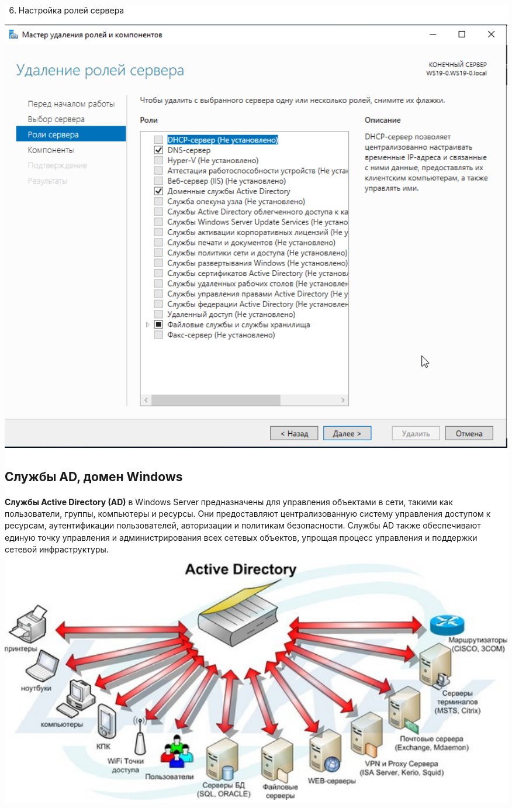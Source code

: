 6. Настройка ролей сервера

<img src="./.src/2.png" style="width:100%">


## Службы AD, домен Windows

**Службы Active Directory (AD)** в Windows Server предназначены для управления объектами в сети, такими как пользователи, группы, компьютеры и ресурсы. Они предоставляют централизованную систему управления доступом к ресурсам, аутентификации пользователей, авторизации и политикам безопасности. Службы AD также обеспечивают единую точку управления и администрирования всех сетевых объектов, упрощая процесс управления и поддержки сетевой инфраструктуры.

<img src="./.src/2.jpg" style="width:100%">
